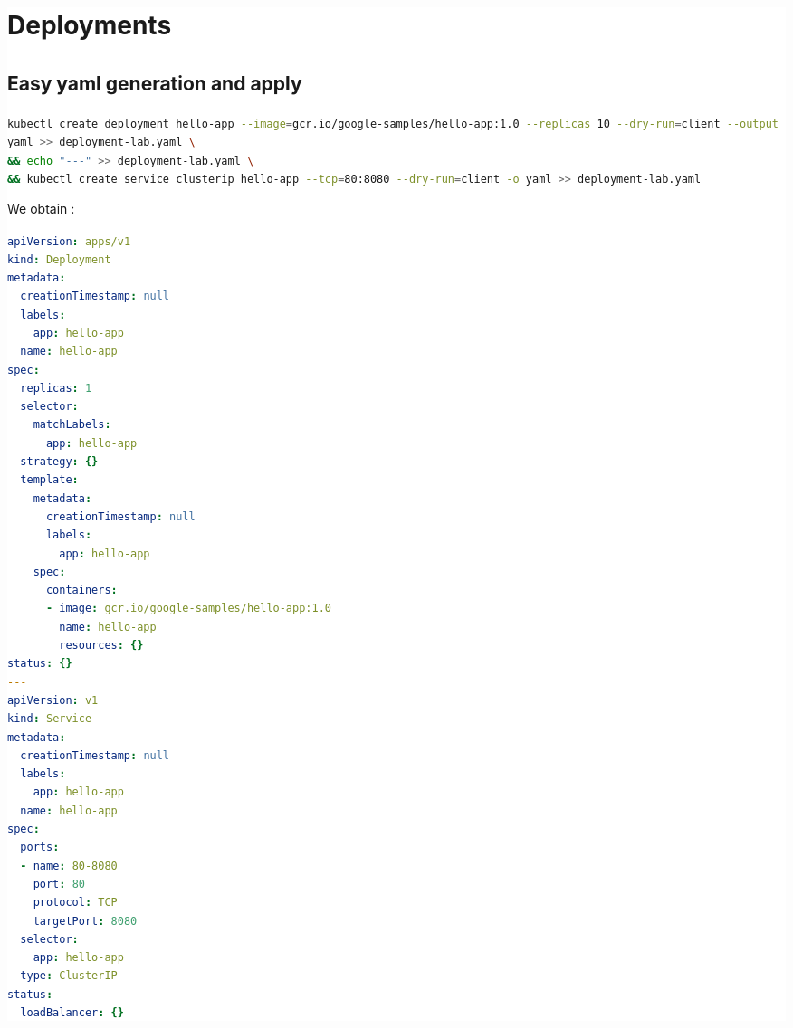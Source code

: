 # Deployments
## Easy yaml generation and apply
```bash
kubectl create deployment hello-app --image=gcr.io/google-samples/hello-app:1.0 --replicas 10 --dry-run=client --output yaml >> deployment-lab.yaml \
&& echo "---" >> deployment-lab.yaml \
&& kubectl create service clusterip hello-app --tcp=80:8080 --dry-run=client -o yaml >> deployment-lab.yaml
```
We obtain :
```yaml
apiVersion: apps/v1
kind: Deployment
metadata:
  creationTimestamp: null
  labels:
    app: hello-app
  name: hello-app
spec:
  replicas: 1
  selector:
    matchLabels:
      app: hello-app
  strategy: {}
  template:
    metadata:
      creationTimestamp: null
      labels:
        app: hello-app
    spec:
      containers:
      - image: gcr.io/google-samples/hello-app:1.0
        name: hello-app
        resources: {}
status: {}
---
apiVersion: v1
kind: Service
metadata:
  creationTimestamp: null
  labels:
    app: hello-app
  name: hello-app
spec:
  ports:
  - name: 80-8080
    port: 80
    protocol: TCP
    targetPort: 8080
  selector:
    app: hello-app
  type: ClusterIP
status:
  loadBalancer: {}
```
